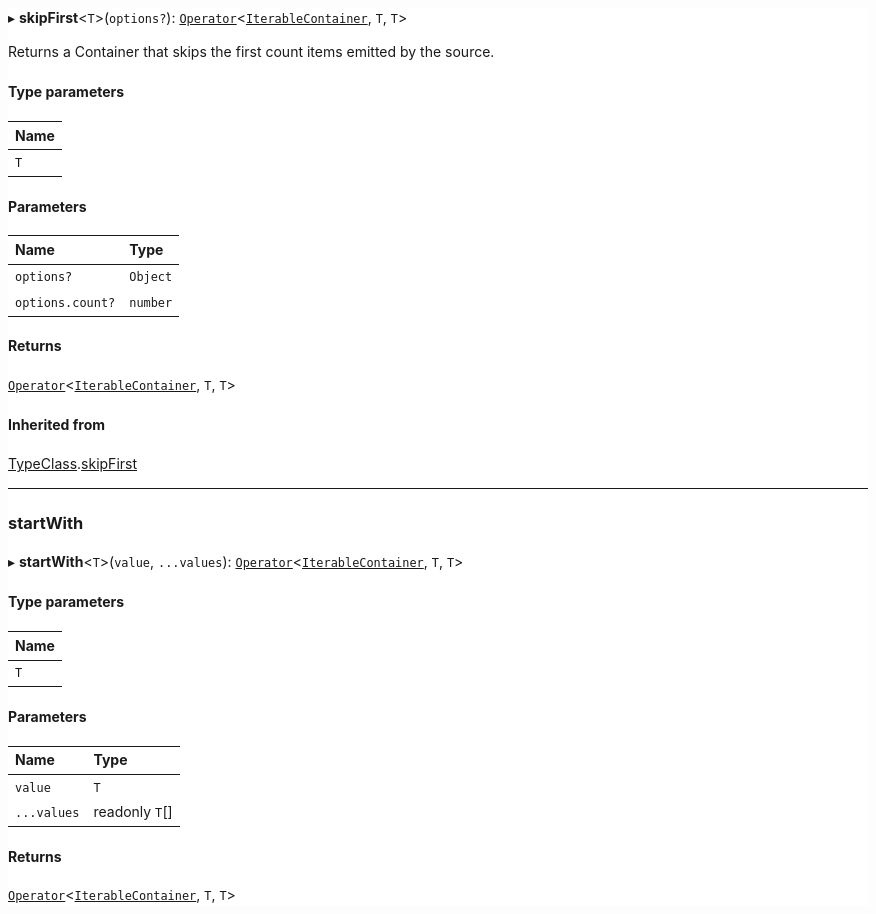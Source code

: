 ▸ **skipFirst**<`T`\>(`options?`): [`Operator`](../modules/containers.Containers.md#operator)<[`IterableContainer`](containers.IterableContainer-1.md), `T`, `T`\>

Returns a Container that skips the first count items emitted by the source.

#### Type parameters

| Name |
| :------ |
| `T` |

#### Parameters

| Name | Type |
| :------ | :------ |
| `options?` | `Object` |
| `options.count?` | `number` |

#### Returns

[`Operator`](../modules/containers.Containers.md#operator)<[`IterableContainer`](containers.IterableContainer-1.md), `T`, `T`\>

#### Inherited from

[TypeClass](containers.Containers.TypeClass.md).[skipFirst](containers.Containers.TypeClass.md#skipfirst)

___

### startWith

▸ **startWith**<`T`\>(`value`, `...values`): [`Operator`](../modules/containers.Containers.md#operator)<[`IterableContainer`](containers.IterableContainer-1.md), `T`, `T`\>

#### Type parameters

| Name |
| :------ |
| `T` |

#### Parameters

| Name | Type |
| :------ | :------ |
| `value` | `T` |
| `...values` | readonly `T`[] |

#### Returns

[`Operator`](../modules/containers.Containers.md#operator)<[`IterableContainer`](containers.IterableContainer-1.md), `T`, `T`\>
